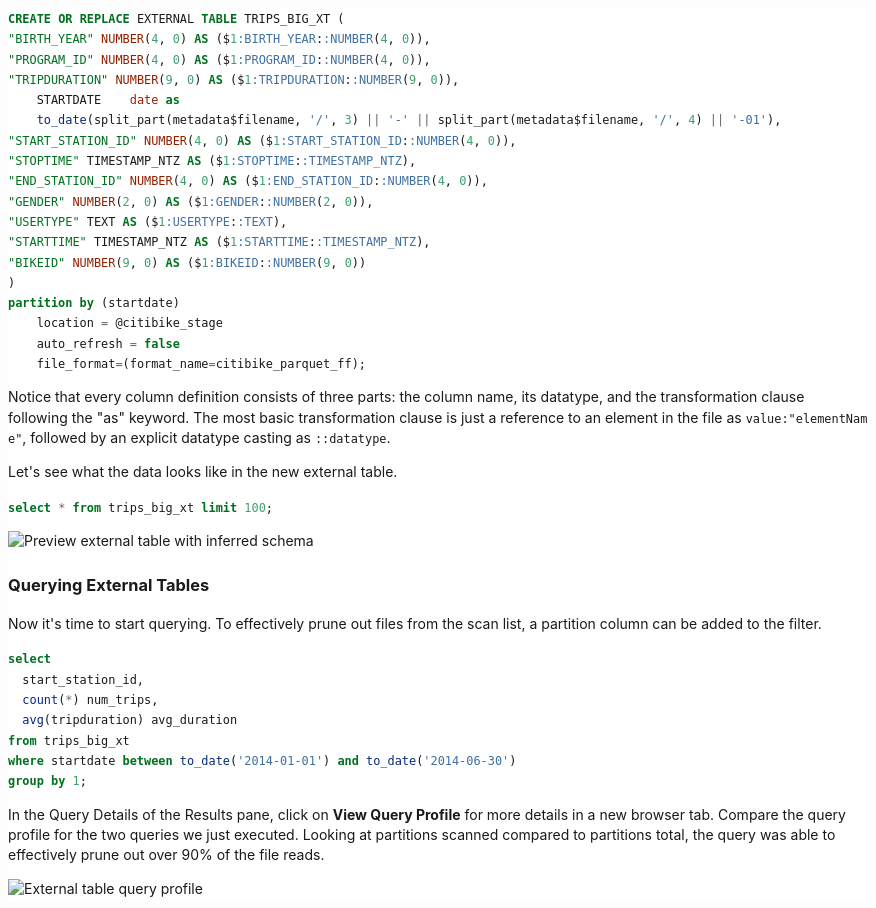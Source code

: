 ```sql
CREATE OR REPLACE EXTERNAL TABLE TRIPS_BIG_XT (
"BIRTH_YEAR" NUMBER(4, 0) AS ($1:BIRTH_YEAR::NUMBER(4, 0)),
"PROGRAM_ID" NUMBER(4, 0) AS ($1:PROGRAM_ID::NUMBER(4, 0)),
"TRIPDURATION" NUMBER(9, 0) AS ($1:TRIPDURATION::NUMBER(9, 0)),
    STARTDATE    date as
    to_date(split_part(metadata$filename, '/', 3) || '-' || split_part(metadata$filename, '/', 4) || '-01'),
"START_STATION_ID" NUMBER(4, 0) AS ($1:START_STATION_ID::NUMBER(4, 0)),
"STOPTIME" TIMESTAMP_NTZ AS ($1:STOPTIME::TIMESTAMP_NTZ),
"END_STATION_ID" NUMBER(4, 0) AS ($1:END_STATION_ID::NUMBER(4, 0)),
"GENDER" NUMBER(2, 0) AS ($1:GENDER::NUMBER(2, 0)),
"USERTYPE" TEXT AS ($1:USERTYPE::TEXT),
"STARTTIME" TIMESTAMP_NTZ AS ($1:STARTTIME::TIMESTAMP_NTZ),
"BIKEID" NUMBER(9, 0) AS ($1:BIKEID::NUMBER(9, 0))
)
partition by (startdate)
    location = @citibike_stage
    auto_refresh = false
    file_format=(format_name=citibike_parquet_ff);
```
Notice that every column definition consists of three parts: the column name, its datatype, and the transformation clause following the "as" keyword. The most basic transformation clause is just a reference to an element in the file as `value:"elementName"`, followed by an explicit datatype casting as `::datatype`.

Let's see what the data looks like in the new external table.
```sql
select * from trips_big_xt limit 100;
```

![Preview external table with inferred schema](assets/3_3.png)

### Querying External Tables
Now it's time to start querying. To effectively prune out files from the scan list, a partition column can be added to the filter.

```sql
select 
  start_station_id, 
  count(*) num_trips, 
  avg(tripduration) avg_duration
from trips_big_xt
where startdate between to_date('2014-01-01') and to_date('2014-06-30')
group by 1;
```
In the Query Details of the Results pane, click on __View Query Profile__ for more details in a new browser tab. Compare the query profile for the two queries we just executed. Looking at partitions scanned compared to partitions total, the query was able to effectively prune out over 90% of the file reads.

![External table query profile](assets/3_4.png)
